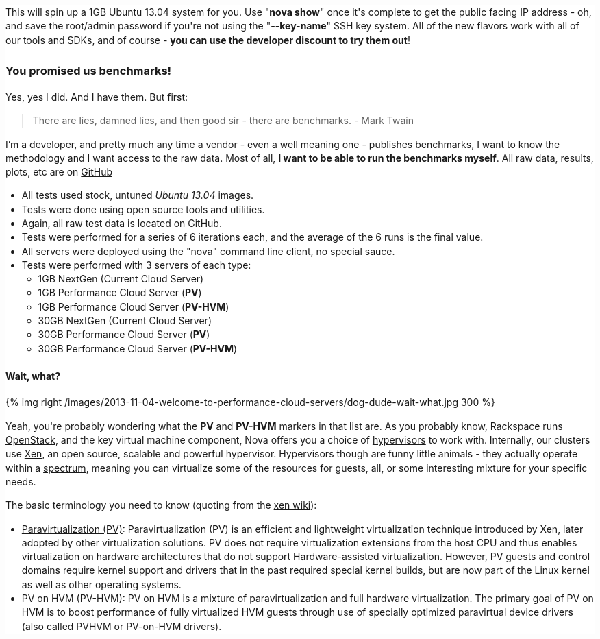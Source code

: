 This will spin up a 1GB Ubuntu 13.04 system for you. Use "**nova show**" once it's complete to get the public facing IP address - oh, and save the root/admin password if you're not using the "**--key-name**" SSH key system. All of the new flavors work with all of our [tools and SDKs](http://developer.rackspace.com), and of course - **you can use the [developer discount](http://developer.rackspace.com/devtrial/) to try them out**!

### You promised us benchmarks!

Yes, yes I did. And I have them. But first:

> There are lies, damned lies, and then good sir - there are benchmarks. - Mark Twain

I’m a developer, and pretty much any time a vendor - even a well meaning one - publishes benchmarks, I want to know the methodology and I want access to the raw data. Most of all, **I want to be able to run the benchmarks myself**. All raw data, results, plots, etc are on [GitHub](https://github.com/rackerlabs/performance_cloud_benchmarks)

* All tests used stock, untuned *Ubuntu 13.04* images.
* Tests were done using open source tools and utilities.
* Again, all raw test data is located on [GitHub](https://github.com/rackerlabs/performance_cloud_benchmarks).
* Tests were performed for a series of 6 iterations each, and the average of the 6 runs is the final value.
* All servers were deployed using the "nova" command line client, no special sauce.
* Tests were performed with 3 servers of each type:
  * 1GB NextGen (Current Cloud Server)
  * 1GB Performance Cloud Server (**PV**)
  * 1GB Performance Cloud Server (**PV-HVM**)
  * 30GB NextGen (Current Cloud Server)
  * 30GB Performance Cloud Server (**PV**)
  * 30GB Performance Cloud Server (**PV-HVM**)

#### Wait, what?

{% img right /images/2013-11-04-welcome-to-performance-cloud-servers/dog-dude-wait-what.jpg 300 %}

Yeah, you're probably wondering what the **PV** and **PV-HVM** markers in that list are. As you probably know, Rackspace runs [OpenStack](http://www.openstack.org), and the key virtual machine component, Nova offers you a choice of [hypervisors](http://en.wikipedia.org/wiki/Hypervisor) to work with. Internally, our clusters use [Xen](http://www.xenproject.org/), an open source, scalable and powerful hypervisor. Hypervisors though are funny little animals - they actually operate within a [spectrum](http://wiki.xen.org/wiki/Virtualization_Spectrum), meaning you can virtualize some of the resources for guests, all, or some interesting mixture for your specific needs.

The basic terminology you need to know (quoting from the [xen wiki](http://wiki.xen.org/wiki/Virtualization_Spectrum)):

* [Paravirtualization (PV)](http://wiki.xen.org/wiki/Paravirtualization_(PV)): Paravirtualization (PV) is an efficient and lightweight virtualization technique introduced by Xen, later adopted by other virtualization solutions. PV does not require virtualization extensions from the host CPU and thus enables virtualization on hardware architectures that do not support Hardware-assisted virtualization. However, PV guests and control domains require kernel support and drivers that in the past required special kernel builds, but are now part of the Linux kernel as well as other operating systems.
* [PV on HVM (PV-HVM)](http://wiki.xen.org/wiki/PV_on_HVM): PV on HVM is a mixture of paravirtualization and full hardware virtualization. The primary goal of PV on HVM is to boost performance of fully virtualized HVM guests through use of specially optimized paravirtual device drivers (also called PVHVM or PV-on-HVM drivers).
